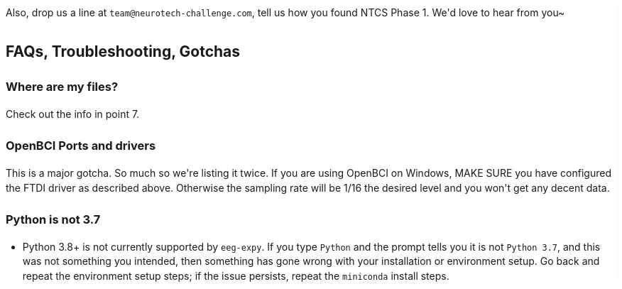 Also, drop us a line at `team@neurotech-challenge.com`, tell us how you found NTCS Phase 1. We'd love to hear from you~




## FAQs, Troubleshooting, Gotchas

### Where are my files?

Check out the info in point 7. 


### OpenBCI Ports and drivers

This is a major gotcha. So much so we're listing it twice. If you are using OpenBCI on Windows, MAKE SURE you have configured the FTDI driver as described above. Otherwise the sampling rate will be 1/16 the desired level and you won't get any decent data. 


### Python is not 3.7

- Python 3.8+ is not currently supported by `eeg-expy`. If you type `Python` and the prompt tells you it is not `Python 3.7`, and this was not something you intended, then something has gone wrong with your installation or environment setup. Go back and repeat the environment setup steps; if the issue persists, repeat the `miniconda` install steps.

